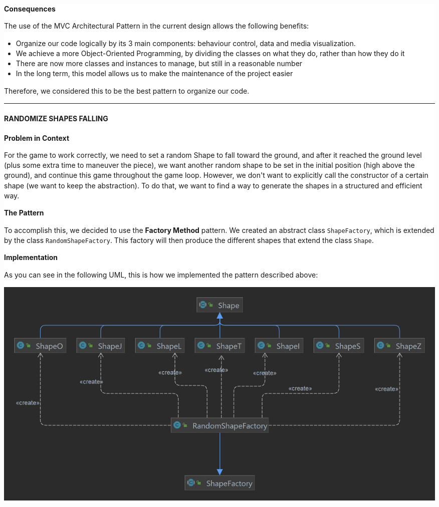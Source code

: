 **Consequences**

The use of the MVC Architectural Pattern in the current design allows the following benefits:

- Organize our code logically by its 3 main components: behaviour control, data and media visualization.
- We achieve a more Object-Oriented Programming, by dividing the classes on what they do, rather than how they do it
- There are now more classes and instances to manage, but still in a reasonable number
- In the long term, this model allows us to make the maintenance of the project easier

Therefore, we considered this to be the best pattern to organize our code.

---

#### RANDOMIZE SHAPES FALLING

**Problem in Context**

For the game to work correctly, we need to set a random Shape to fall toward the ground,
and after it reached the ground level (plus some extra time to maneuver the piece), we want
another random shape to be set in the initial position (high above the ground), and continue
this game throughout the game loop. However, we don't want to explicitly call the constructor
of a certain shape (we want to keep the abstraction). To do that, we want to find a way to generate
the shapes in a structured and efficient way.

**The Pattern**

To accomplish this, we decided to use the **Factory Method** pattern. We created an abstract class `ShapeFactory`, which
is extended by the class `RandomShapeFactory`. This factory will then produce the different
shapes that extend the class `Shape`.

**Implementation**

As you can see in the following UML, this is how we implemented the pattern described above:

![](images/factory-method-shape.png)
